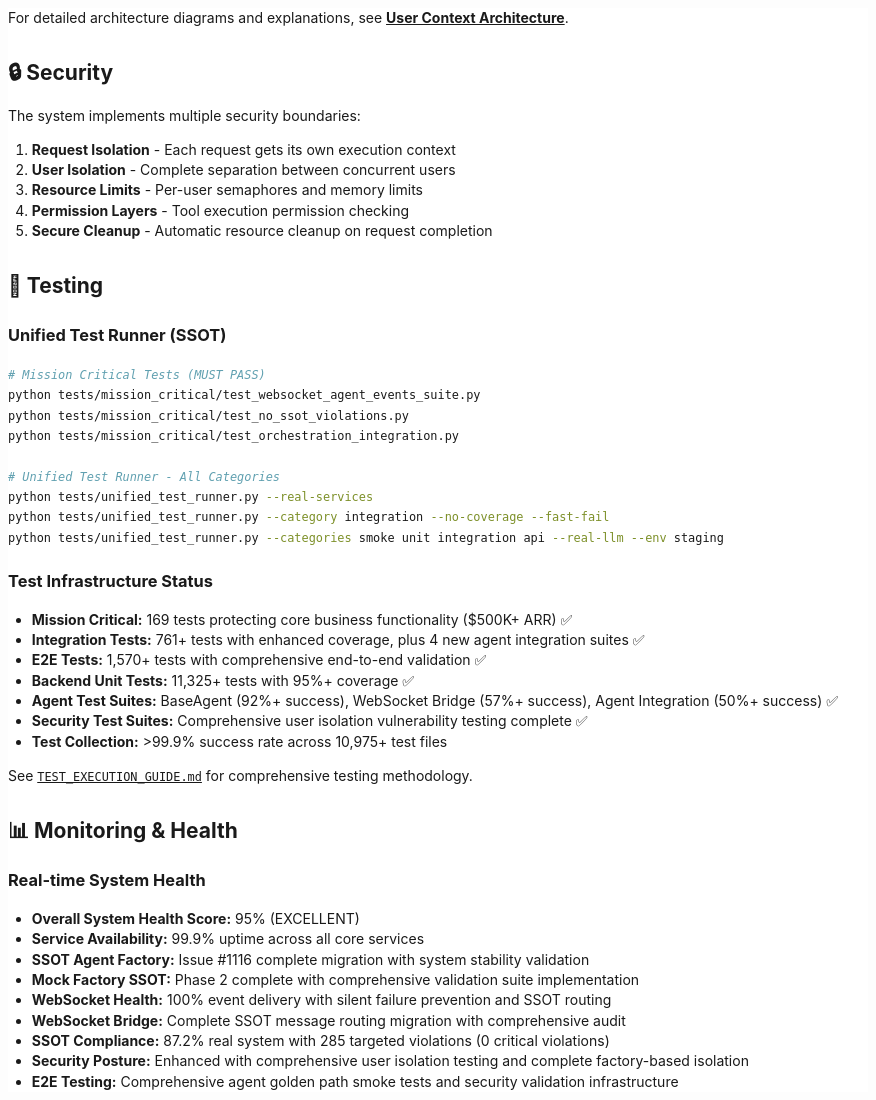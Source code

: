 For detailed architecture diagrams and explanations, see **[User Context Architecture](./reports/archived/USER_CONTEXT_ARCHITECTURE.md)**.

## 🔒 Security

The system implements multiple security boundaries:

1. **Request Isolation** - Each request gets its own execution context
2. **User Isolation** - Complete separation between concurrent users
3. **Resource Limits** - Per-user semaphores and memory limits
4. **Permission Layers** - Tool execution permission checking
5. **Secure Cleanup** - Automatic resource cleanup on request completion

## 🧪 Testing

### Unified Test Runner (SSOT)
```bash
# Mission Critical Tests (MUST PASS)
python tests/mission_critical/test_websocket_agent_events_suite.py
python tests/mission_critical/test_no_ssot_violations.py
python tests/mission_critical/test_orchestration_integration.py

# Unified Test Runner - All Categories
python tests/unified_test_runner.py --real-services
python tests/unified_test_runner.py --category integration --no-coverage --fast-fail
python tests/unified_test_runner.py --categories smoke unit integration api --real-llm --env staging
```

### Test Infrastructure Status
- **Mission Critical:** 169 tests protecting core business functionality ($500K+ ARR) ✅
- **Integration Tests:** 761+ tests with enhanced coverage, plus 4 new agent integration suites ✅
- **E2E Tests:** 1,570+ tests with comprehensive end-to-end validation ✅
- **Backend Unit Tests:** 11,325+ tests with 95%+ coverage ✅
- **Agent Test Suites:** BaseAgent (92%+ success), WebSocket Bridge (57%+ success), Agent Integration (50%+ success) ✅
- **Security Test Suites:** Comprehensive user isolation vulnerability testing complete ✅
- **Test Collection:** >99.9% success rate across 10,975+ test files

See [`TEST_EXECUTION_GUIDE.md`](./docs/testing/TEST_EXECUTION_GUIDE.md) for comprehensive testing methodology.

## 📊 Monitoring & Health

### Real-time System Health  
- **Overall System Health Score:** 95% (EXCELLENT)
- **Service Availability:** 99.9% uptime across all core services
- **SSOT Agent Factory:** Issue #1116 complete migration with system stability validation
- **Mock Factory SSOT:** Phase 2 complete with comprehensive validation suite implementation
- **WebSocket Health:** 100% event delivery with silent failure prevention and SSOT routing
- **WebSocket Bridge:** Complete SSOT message routing migration with comprehensive audit
- **SSOT Compliance:** 87.2% real system with 285 targeted violations (0 critical violations)
- **Security Posture:** Enhanced with comprehensive user isolation testing and complete factory-based isolation
- **E2E Testing:** Comprehensive agent golden path smoke tests and security validation infrastructure
